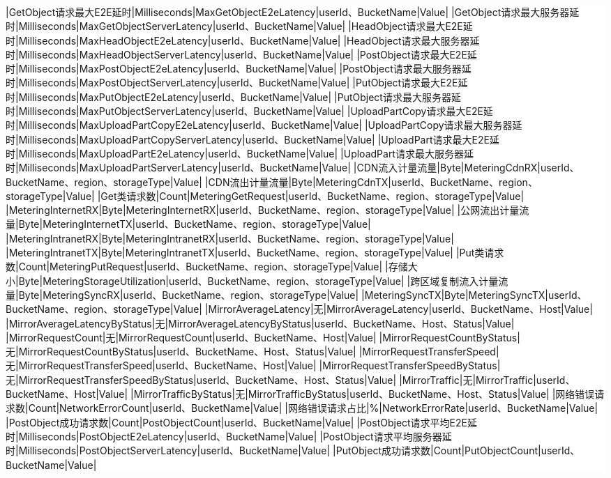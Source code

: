 |GetObject请求最大E2E延时|Milliseconds|MaxGetObjectE2eLatency|userId、BucketName|Value|
|GetObject请求最大服务器延时|Milliseconds|MaxGetObjectServerLatency|userId、BucketName|Value|
|HeadObject请求最大E2E延时|Milliseconds|MaxHeadObjectE2eLatency|userId、BucketName|Value|
|HeadObject请求最大服务器延时|Milliseconds|MaxHeadObjectServerLatency|userId、BucketName|Value|
|PostObject请求最大E2E延时|Milliseconds|MaxPostObjectE2eLatency|userId、BucketName|Value|
|PostObject请求最大服务器延时|Milliseconds|MaxPostObjectServerLatency|userId、BucketName|Value|
|PutObject请求最大E2E延时|Milliseconds|MaxPutObjectE2eLatency|userId、BucketName|Value|
|PutObject请求最大服务器延时|Milliseconds|MaxPutObjectServerLatency|userId、BucketName|Value|
|UploadPartCopy请求最大E2E延时|Milliseconds|MaxUploadPartCopyE2eLatency|userId、BucketName|Value|
|UploadPartCopy请求最大服务器延时|Milliseconds|MaxUploadPartCopyServerLatency|userId、BucketName|Value|
|UploadPart请求最大E2E延时|Milliseconds|MaxUploadPartE2eLatency|userId、BucketName|Value|
|UploadPart请求最大服务器延时|Milliseconds|MaxUploadPartServerLatency|userId、BucketName|Value|
|CDN流入计量流量|Byte|MeteringCdnRX|userId、BucketName、region、storageType|Value|
|CDN流出计量流量|Byte|MeteringCdnTX|userId、BucketName、region、storageType|Value|
|Get类请求数|Count|MeteringGetRequest|userId、BucketName、region、storageType|Value|
|MeteringInternetRX|Byte|MeteringInternetRX|userId、BucketName、region、storageType|Value|
|公网流出计量流量|Byte|MeteringInternetTX|userId、BucketName、region、storageType|Value|
|MeteringIntranetRX|Byte|MeteringIntranetRX|userId、BucketName、region、storageType|Value|
|MeteringIntranetTX|Byte|MeteringIntranetTX|userId、BucketName、region、storageType|Value|
|Put类请求数|Count|MeteringPutRequest|userId、BucketName、region、storageType|Value|
|存储大小|Byte|MeteringStorageUtilization|userId、BucketName、region、storageType|Value|
|跨区域复制流入计量流量|Byte|MeteringSyncRX|userId、BucketName、region、storageType|Value|
|MeteringSyncTX|Byte|MeteringSyncTX|userId、BucketName、region、storageType|Value|
|MirrorAverageLatency|无|MirrorAverageLatency|userId、BucketName、Host|Value|
|MirrorAverageLatencyByStatus|无|MirrorAverageLatencyByStatus|userId、BucketName、Host、Status|Value|
|MirrorRequestCount|无|MirrorRequestCount|userId、BucketName、Host|Value|
|MirrorRequestCountByStatus|无|MirrorRequestCountByStatus|userId、BucketName、Host、Status|Value|
|MirrorRequestTransferSpeed|无|MirrorRequestTransferSpeed|userId、BucketName、Host|Value|
|MirrorRequestTransferSpeedByStatus|无|MirrorRequestTransferSpeedByStatus|userId、BucketName、Host、Status|Value|
|MirrorTraffic|无|MirrorTraffic|userId、BucketName、Host|Value|
|MirrorTrafficByStatus|无|MirrorTrafficByStatus|userId、BucketName、Host、Status|Value|
|网络错误请求数|Count|NetworkErrorCount|userId、BucketName|Value|
|网络错误请求占比|%|NetworkErrorRate|userId、BucketName|Value|
|PostObject成功请求数|Count|PostObjectCount|userId、BucketName|Value|
|PostObject请求平均E2E延时|Milliseconds|PostObjectE2eLatency|userId、BucketName|Value|
|PostObject请求平均服务器延时|Milliseconds|PostObjectServerLatency|userId、BucketName|Value|
|PutObject成功请求数|Count|PutObjectCount|userId、BucketName|Value|
